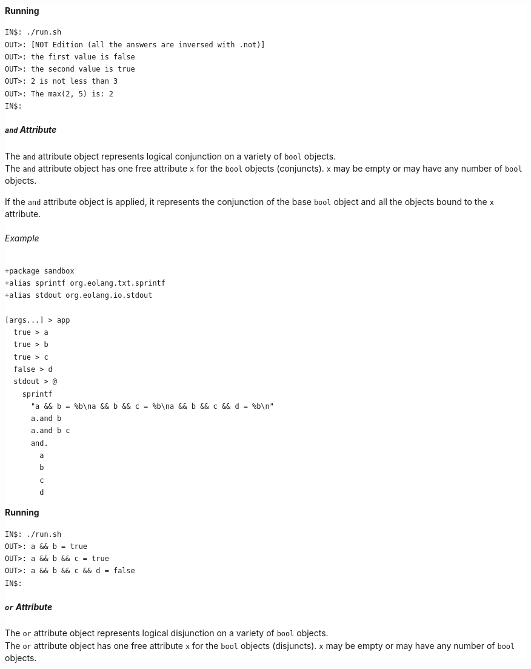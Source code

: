 ```

```
**Running**  
```
IN$: ./run.sh
OUT>: [NOT Edition (all the answers are inversed with .not)]
OUT>: the first value is false
OUT>: the second value is true
OUT>: 2 is not less than 3
OUT>: The max(2, 5) is: 2
IN$: 
```
##### `and` Attribute
The `and` attribute object represents logical conjunction on a variety of `bool` objects.  
The `and` attribute object has one free attribute `x` for the `bool` objects (conjuncts). `x` may be empty or may have any number of `bool` objects.  
  
If the `and` attribute object is applied, it represents the conjunction of the base `bool` object and all the objects bound to the `x` attribute.  
###### Example
```
+package sandbox
+alias sprintf org.eolang.txt.sprintf
+alias stdout org.eolang.io.stdout

[args...] > app
  true > a
  true > b
  true > c
  false > d
  stdout > @
    sprintf
      "a && b = %b\na && b && c = %b\na && b && c && d = %b\n"
      a.and b
      a.and b c
      and.
        a
        b
        c
        d

```
**Running**  
```
IN$: ./run.sh
OUT>: a && b = true
OUT>: a && b && c = true
OUT>: a && b && c && d = false
IN$: 
```
##### `or` Attribute
The `or` attribute object represents logical disjunction on a variety of `bool` objects.  
The `or` attribute object has one free attribute `x` for the `bool` objects (disjuncts). `x` may be empty or may have any number of `bool` objects.  
  